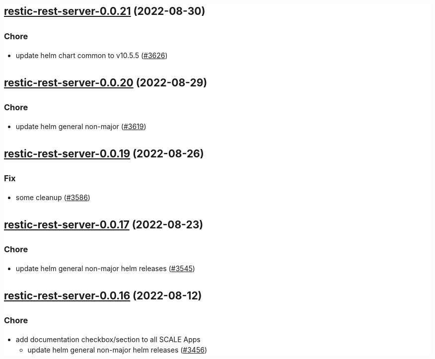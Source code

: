 
## [restic-rest-server-0.0.21](https://github.com/truecharts/charts/compare/restic-rest-server-0.0.20...restic-rest-server-0.0.21) (2022-08-30)

### Chore

- update helm chart common to v10.5.5 ([#3626](https://github.com/truecharts/charts/issues/3626))




## [restic-rest-server-0.0.20](https://github.com/truecharts/charts/compare/restic-rest-server-0.0.19...restic-rest-server-0.0.20) (2022-08-29)

### Chore

- update helm general non-major ([#3619](https://github.com/truecharts/charts/issues/3619))




## [restic-rest-server-0.0.19](https://github.com/truecharts/charts/compare/restic-rest-server-0.0.17...restic-rest-server-0.0.19) (2022-08-26)

### Fix

- some cleanup ([#3586](https://github.com/truecharts/charts/issues/3586))




## [restic-rest-server-0.0.17](https://github.com/truecharts/charts/compare/restic-rest-server-0.0.16...restic-rest-server-0.0.17) (2022-08-23)

### Chore

- update helm general non-major helm releases ([#3545](https://github.com/truecharts/charts/issues/3545))




## [restic-rest-server-0.0.16](https://github.com/truecharts/charts/compare/restic-rest-server-0.0.15...restic-rest-server-0.0.16) (2022-08-12)

### Chore

- add documentation checkbox/section to all SCALE Apps
  - update helm general non-major helm releases ([#3456](https://github.com/truecharts/charts/issues/3456))

